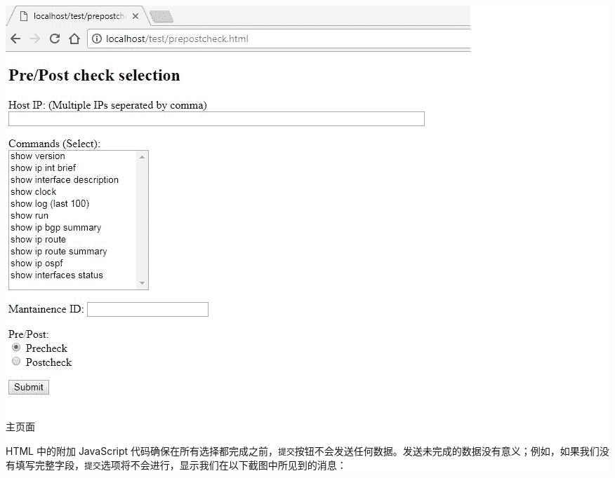 ![图片](img/863b56f6-127a-4ea6-8b8a-abf74b0c3f57.jpg)

主页面

HTML 中的附加 JavaScript 代码确保在所有选择都完成之前，`提交`按钮不会发送任何数据。发送未完成的数据没有意义；例如，如果我们没有填写完整字段，`提交`选项将不会进行，显示我们在以下截图中所见到的消息：
